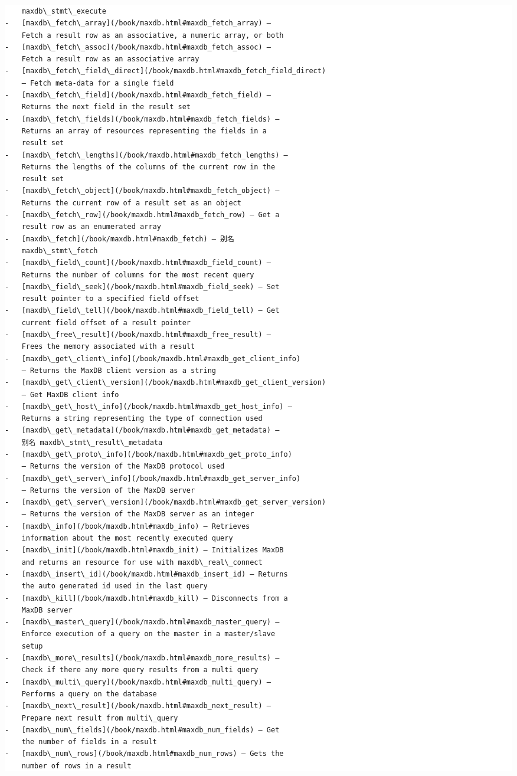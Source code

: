         maxdb\_stmt\_execute
    -   [maxdb\_fetch\_array](/book/maxdb.html#maxdb_fetch_array) —
        Fetch a result row as an associative, a numeric array, or both
    -   [maxdb\_fetch\_assoc](/book/maxdb.html#maxdb_fetch_assoc) —
        Fetch a result row as an associative array
    -   [maxdb\_fetch\_field\_direct](/book/maxdb.html#maxdb_fetch_field_direct)
        — Fetch meta-data for a single field
    -   [maxdb\_fetch\_field](/book/maxdb.html#maxdb_fetch_field) —
        Returns the next field in the result set
    -   [maxdb\_fetch\_fields](/book/maxdb.html#maxdb_fetch_fields) —
        Returns an array of resources representing the fields in a
        result set
    -   [maxdb\_fetch\_lengths](/book/maxdb.html#maxdb_fetch_lengths) —
        Returns the lengths of the columns of the current row in the
        result set
    -   [maxdb\_fetch\_object](/book/maxdb.html#maxdb_fetch_object) —
        Returns the current row of a result set as an object
    -   [maxdb\_fetch\_row](/book/maxdb.html#maxdb_fetch_row) — Get a
        result row as an enumerated array
    -   [maxdb\_fetch](/book/maxdb.html#maxdb_fetch) — 别名
        maxdb\_stmt\_fetch
    -   [maxdb\_field\_count](/book/maxdb.html#maxdb_field_count) —
        Returns the number of columns for the most recent query
    -   [maxdb\_field\_seek](/book/maxdb.html#maxdb_field_seek) — Set
        result pointer to a specified field offset
    -   [maxdb\_field\_tell](/book/maxdb.html#maxdb_field_tell) — Get
        current field offset of a result pointer
    -   [maxdb\_free\_result](/book/maxdb.html#maxdb_free_result) —
        Frees the memory associated with a result
    -   [maxdb\_get\_client\_info](/book/maxdb.html#maxdb_get_client_info)
        — Returns the MaxDB client version as a string
    -   [maxdb\_get\_client\_version](/book/maxdb.html#maxdb_get_client_version)
        — Get MaxDB client info
    -   [maxdb\_get\_host\_info](/book/maxdb.html#maxdb_get_host_info) —
        Returns a string representing the type of connection used
    -   [maxdb\_get\_metadata](/book/maxdb.html#maxdb_get_metadata) —
        别名 maxdb\_stmt\_result\_metadata
    -   [maxdb\_get\_proto\_info](/book/maxdb.html#maxdb_get_proto_info)
        — Returns the version of the MaxDB protocol used
    -   [maxdb\_get\_server\_info](/book/maxdb.html#maxdb_get_server_info)
        — Returns the version of the MaxDB server
    -   [maxdb\_get\_server\_version](/book/maxdb.html#maxdb_get_server_version)
        — Returns the version of the MaxDB server as an integer
    -   [maxdb\_info](/book/maxdb.html#maxdb_info) — Retrieves
        information about the most recently executed query
    -   [maxdb\_init](/book/maxdb.html#maxdb_init) — Initializes MaxDB
        and returns an resource for use with maxdb\_real\_connect
    -   [maxdb\_insert\_id](/book/maxdb.html#maxdb_insert_id) — Returns
        the auto generated id used in the last query
    -   [maxdb\_kill](/book/maxdb.html#maxdb_kill) — Disconnects from a
        MaxDB server
    -   [maxdb\_master\_query](/book/maxdb.html#maxdb_master_query) —
        Enforce execution of a query on the master in a master/slave
        setup
    -   [maxdb\_more\_results](/book/maxdb.html#maxdb_more_results) —
        Check if there any more query results from a multi query
    -   [maxdb\_multi\_query](/book/maxdb.html#maxdb_multi_query) —
        Performs a query on the database
    -   [maxdb\_next\_result](/book/maxdb.html#maxdb_next_result) —
        Prepare next result from multi\_query
    -   [maxdb\_num\_fields](/book/maxdb.html#maxdb_num_fields) — Get
        the number of fields in a result
    -   [maxdb\_num\_rows](/book/maxdb.html#maxdb_num_rows) — Gets the
        number of rows in a result
